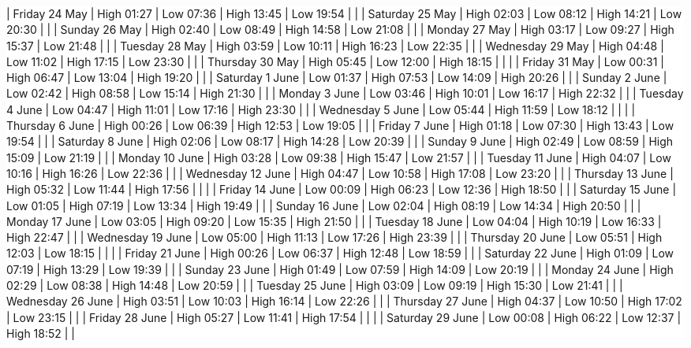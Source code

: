 | Friday 24 May | High 01:27 | Low 07:36 | High 13:45 | Low 19:54 |  |
| Saturday 25 May | High 02:03 | Low 08:12 | High 14:21 | Low 20:30 |  |
| Sunday 26 May | High 02:40 | Low 08:49 | High 14:58 | Low 21:08 |  |
| Monday 27 May | High 03:17 | Low 09:27 | High 15:37 | Low 21:48 |  |
| Tuesday 28 May | High 03:59 | Low 10:11 | High 16:23 | Low 22:35 |  |
| Wednesday 29 May | High 04:48 | Low 11:02 | High 17:15 | Low 23:30 |  |
| Thursday 30 May | High 05:45 | Low 12:00 | High 18:15 |  |  |
| Friday 31 May | Low 00:31 | High 06:47 | Low 13:04 | High 19:20 |  |
| Saturday 1 June | Low 01:37 | High 07:53 | Low 14:09 | High 20:26 |  |
| Sunday 2 June | Low 02:42 | High 08:58 | Low 15:14 | High 21:30 |  |
| Monday 3 June | Low 03:46 | High 10:01 | Low 16:17 | High 22:32 |  |
| Tuesday 4 June | Low 04:47 | High 11:01 | Low 17:16 | High 23:30 |  |
| Wednesday 5 June | Low 05:44 | High 11:59 | Low 18:12 |  |  |
| Thursday 6 June | High 00:26 | Low 06:39 | High 12:53 | Low 19:05 |  |
| Friday 7 June | High 01:18 | Low 07:30 | High 13:43 | Low 19:54 |  |
| Saturday 8 June | High 02:06 | Low 08:17 | High 14:28 | Low 20:39 |  |
| Sunday 9 June | High 02:49 | Low 08:59 | High 15:09 | Low 21:19 |  |
| Monday 10 June | High 03:28 | Low 09:38 | High 15:47 | Low 21:57 |  |
| Tuesday 11 June | High 04:07 | Low 10:16 | High 16:26 | Low 22:36 |  |
| Wednesday 12 June | High 04:47 | Low 10:58 | High 17:08 | Low 23:20 |  |
| Thursday 13 June | High 05:32 | Low 11:44 | High 17:56 |  |  |
| Friday 14 June | Low 00:09 | High 06:23 | Low 12:36 | High 18:50 |  |
| Saturday 15 June | Low 01:05 | High 07:19 | Low 13:34 | High 19:49 |  |
| Sunday 16 June | Low 02:04 | High 08:19 | Low 14:34 | High 20:50 |  |
| Monday 17 June | Low 03:05 | High 09:20 | Low 15:35 | High 21:50 |  |
| Tuesday 18 June | Low 04:04 | High 10:19 | Low 16:33 | High 22:47 |  |
| Wednesday 19 June | Low 05:00 | High 11:13 | Low 17:26 | High 23:39 |  |
| Thursday 20 June | Low 05:51 | High 12:03 | Low 18:15 |  |  |
| Friday 21 June | High 00:26 | Low 06:37 | High 12:48 | Low 18:59 |  |
| Saturday 22 June | High 01:09 | Low 07:19 | High 13:29 | Low 19:39 |  |
| Sunday 23 June | High 01:49 | Low 07:59 | High 14:09 | Low 20:19 |  |
| Monday 24 June | High 02:29 | Low 08:38 | High 14:48 | Low 20:59 |  |
| Tuesday 25 June | High 03:09 | Low 09:19 | High 15:30 | Low 21:41 |  |
| Wednesday 26 June | High 03:51 | Low 10:03 | High 16:14 | Low 22:26 |  |
| Thursday 27 June | High 04:37 | Low 10:50 | High 17:02 | Low 23:15 |  |
| Friday 28 June | High 05:27 | Low 11:41 | High 17:54 |  |  |
| Saturday 29 June | Low 00:08 | High 06:22 | Low 12:37 | High 18:52 |  |
